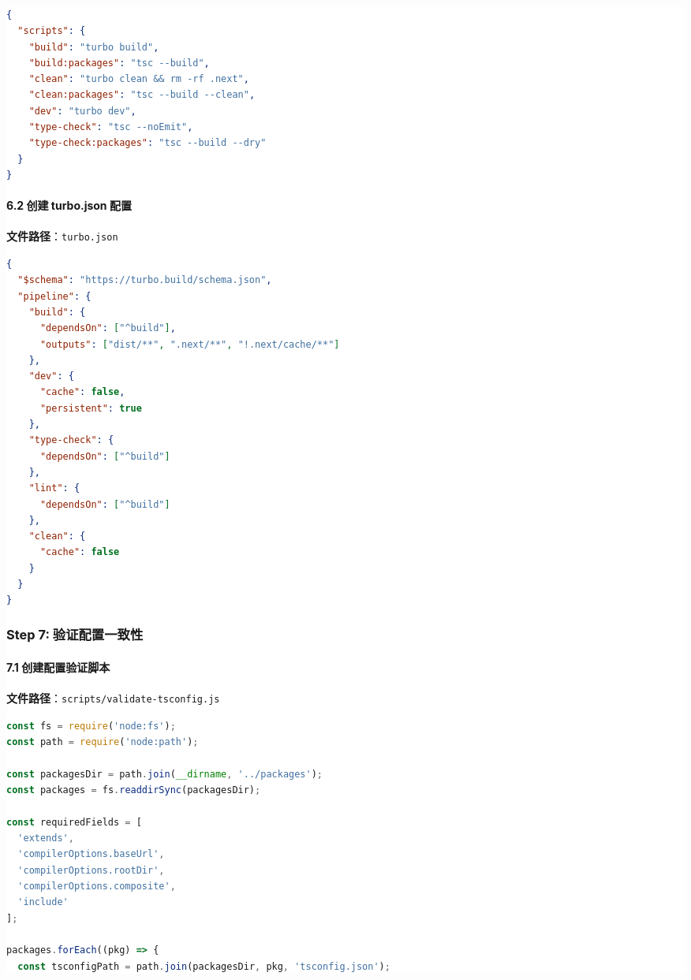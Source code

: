 ```json
{
  "scripts": {
    "build": "turbo build",
    "build:packages": "tsc --build",
    "clean": "turbo clean && rm -rf .next",
    "clean:packages": "tsc --build --clean",
    "dev": "turbo dev",
    "type-check": "tsc --noEmit",
    "type-check:packages": "tsc --build --dry"
  }
}
```

#### 6.2 创建 turbo.json 配置
**文件路径**：`turbo.json`

```json
{
  "$schema": "https://turbo.build/schema.json",
  "pipeline": {
    "build": {
      "dependsOn": ["^build"],
      "outputs": ["dist/**", ".next/**", "!.next/cache/**"]
    },
    "dev": {
      "cache": false,
      "persistent": true
    },
    "type-check": {
      "dependsOn": ["^build"]
    },
    "lint": {
      "dependsOn": ["^build"]
    },
    "clean": {
      "cache": false
    }
  }
}
```

### Step 7: 验证配置一致性

#### 7.1 创建配置验证脚本
**文件路径**：`scripts/validate-tsconfig.js`

```javascript
const fs = require('node:fs');
const path = require('node:path');

const packagesDir = path.join(__dirname, '../packages');
const packages = fs.readdirSync(packagesDir);

const requiredFields = [
  'extends',
  'compilerOptions.baseUrl',
  'compilerOptions.rootDir',
  'compilerOptions.composite',
  'include'
];

packages.forEach((pkg) => {
  const tsconfigPath = path.join(packagesDir, pkg, 'tsconfig.json');

```